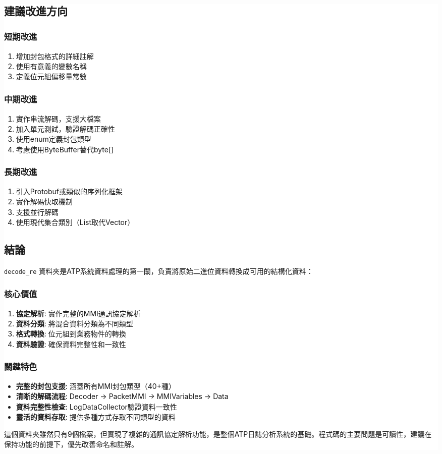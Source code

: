 ## 建議改進方向

### 短期改進
1. 增加封包格式的詳細註解
2. 使用有意義的變數名稱
3. 定義位元組偏移量常數

### 中期改進
1. 實作串流解碼，支援大檔案
2. 加入單元測試，驗證解碼正確性
3. 使用enum定義封包類型
4. 考慮使用ByteBuffer替代byte[]

### 長期改進
1. 引入Protobuf或類似的序列化框架
2. 實作解碼快取機制
3. 支援並行解碼
4. 使用現代集合類別（List取代Vector）

## 結論

`decode_re` 資料夾是ATP系統資料處理的第一關，負責將原始二進位資料轉換成可用的結構化資料：

### 核心價值
1. **協定解析**: 實作完整的MMI通訊協定解析
2. **資料分類**: 將混合資料分類為不同類型
3. **格式轉換**: 位元組到業務物件的轉換
4. **資料驗證**: 確保資料完整性和一致性

### 關鍵特色
- **完整的封包支援**: 涵蓋所有MMI封包類型（40+種）
- **清晰的解碼流程**: Decoder → PacketMMI → MMIVariables → Data
- **資料完整性檢查**: LogDataCollector驗證資料一致性
- **靈活的資料存取**: 提供多種方式存取不同類型的資料

這個資料夾雖然只有9個檔案，但實現了複雜的通訊協定解析功能，是整個ATP日誌分析系統的基礎。程式碼的主要問題是可讀性，建議在保持功能的前提下，優先改善命名和註解。
